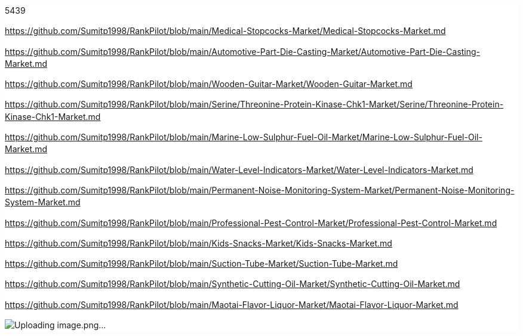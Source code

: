 5439</p><p><a href="https://github.com/Sumitp1998/RankPilot/blob/main/Medical-Stopcocks-Market/Medical-Stopcocks-Market.md">https://github.com/Sumitp1998/RankPilot/blob/main/Medical-Stopcocks-Market/Medical-Stopcocks-Market.md</a></p><p><a href="https://github.com/Sumitp1998/RankPilot/blob/main/Automotive-Part-Die-Casting-Market/Automotive-Part-Die-Casting-Market.md">https://github.com/Sumitp1998/RankPilot/blob/main/Automotive-Part-Die-Casting-Market/Automotive-Part-Die-Casting-Market.md</a></p><p><a href="https://github.com/Sumitp1998/RankPilot/blob/main/Wooden-Guitar-Market/Wooden-Guitar-Market.md">https://github.com/Sumitp1998/RankPilot/blob/main/Wooden-Guitar-Market/Wooden-Guitar-Market.md</a></p><p><a href="https://github.com/Sumitp1998/RankPilot/blob/main/Serine/Threonine-Protein-Kinase-Chk1-Market/Serine/Threonine-Protein-Kinase-Chk1-Market.md">https://github.com/Sumitp1998/RankPilot/blob/main/Serine/Threonine-Protein-Kinase-Chk1-Market/Serine/Threonine-Protein-Kinase-Chk1-Market.md</a></p><p><a href="https://github.com/Sumitp1998/RankPilot/blob/main/Marine-Low-Sulphur-Fuel-Oil-Market/Marine-Low-Sulphur-Fuel-Oil-Market.md">https://github.com/Sumitp1998/RankPilot/blob/main/Marine-Low-Sulphur-Fuel-Oil-Market/Marine-Low-Sulphur-Fuel-Oil-Market.md</a></p><p><a href="https://github.com/Sumitp1998/RankPilot/blob/main/Water-Level-Indicators-Market/Water-Level-Indicators-Market.md">https://github.com/Sumitp1998/RankPilot/blob/main/Water-Level-Indicators-Market/Water-Level-Indicators-Market.md</a></p><p><a href="https://github.com/Sumitp1998/RankPilot/blob/main/Permanent-Noise-Monitoring-System-Market/Permanent-Noise-Monitoring-System-Market.md">https://github.com/Sumitp1998/RankPilot/blob/main/Permanent-Noise-Monitoring-System-Market/Permanent-Noise-Monitoring-System-Market.md</a></p><p><a href="https://github.com/Sumitp1998/RankPilot/blob/main/Professional-Pest-Control-Market/Professional-Pest-Control-Market.md">https://github.com/Sumitp1998/RankPilot/blob/main/Professional-Pest-Control-Market/Professional-Pest-Control-Market.md</a></p><p><a href="https://github.com/Sumitp1998/RankPilot/blob/main/Kids-Snacks-Market/Kids-Snacks-Market.md">https://github.com/Sumitp1998/RankPilot/blob/main/Kids-Snacks-Market/Kids-Snacks-Market.md</a></p><p><a href="https://github.com/Sumitp1998/RankPilot/blob/main/Suction-Tube-Market/Suction-Tube-Market.md">https://github.com/Sumitp1998/RankPilot/blob/main/Suction-Tube-Market/Suction-Tube-Market.md</a></p><p><a href="https://github.com/Sumitp1998/RankPilot/blob/main/Synthetic-Cutting-Oil-Market/Synthetic-Cutting-Oil-Market.md">https://github.com/Sumitp1998/RankPilot/blob/main/Synthetic-Cutting-Oil-Market/Synthetic-Cutting-Oil-Market.md</a></p><p><a href="https://github.com/Sumitp1998/RankPilot/blob/main/Maotai-Flavor-Liquor-Market/Maotai-Flavor-Liquor-Market.md">https://github.com/Sumitp1998/RankPilot/blob/main/Maotai-Flavor-Liquor-Market/Maotai-Flavor-Liquor-Market.md</a></p>
![Uploading image.png…]()
